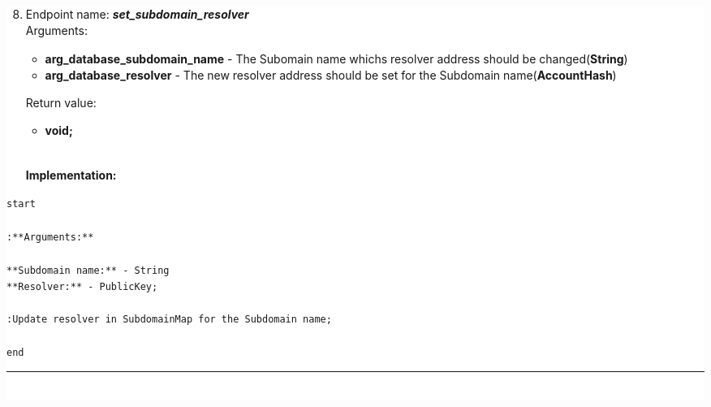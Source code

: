 8. Endpoint name: *****set_subdomain_resolver***** <br>
    Arguments: <br>
    - **arg_database_subdomain_name** - The Subomain name whichs resolver address should be changed(**String**)
    - **arg_database_resolver** - The new resolver address should be set for the Subdomain name(**AccountHash**)
  
   Return value: <br>
    - **void;** <br><br>
  
   **Implementation:** <br>


```plantuml
start

:**Arguments:**

**Subdomain name:** - String
**Resolver:** - PublicKey;

:Update resolver in SubdomainMap for the Subdomain name;

end
```

<hr> <br>